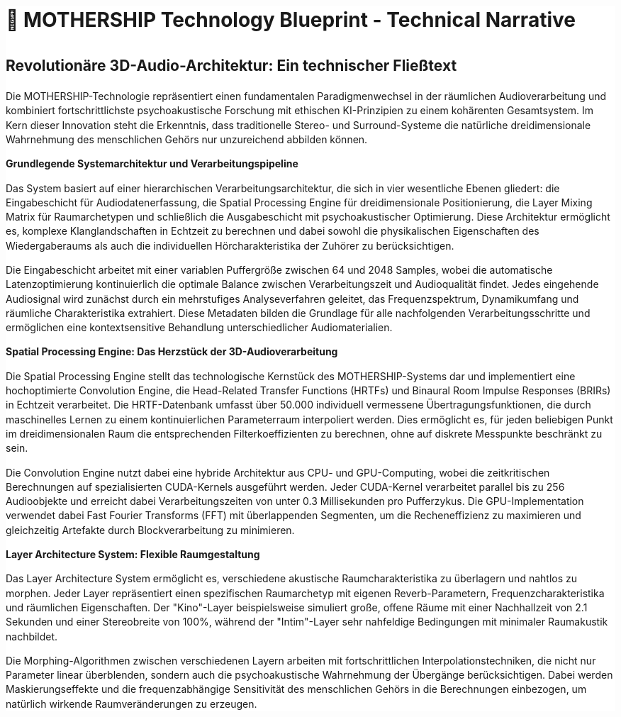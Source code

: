 # 🔬 MOTHERSHIP Technology Blueprint - Technical Narrative

## Revolutionäre 3D-Audio-Architektur: Ein technischer Fließtext

Die MOTHERSHIP-Technologie repräsentiert einen fundamentalen Paradigmenwechsel in der räumlichen Audioverarbeitung und kombiniert fortschrittlichste psychoakustische Forschung mit ethischen KI-Prinzipien zu einem kohärenten Gesamtsystem. Im Kern dieser Innovation steht die Erkenntnis, dass traditionelle Stereo- und Surround-Systeme die natürliche dreidimensionale Wahrnehmung des menschlichen Gehörs nur unzureichend abbilden können.

**Grundlegende Systemarchitektur und Verarbeitungspipeline**

Das System basiert auf einer hierarchischen Verarbeitungsarchitektur, die sich in vier wesentliche Ebenen gliedert: die Eingabeschicht für Audiodatenerfassung, die Spatial Processing Engine für dreidimensionale Positionierung, die Layer Mixing Matrix für Raumarchetypen und schließlich die Ausgabeschicht mit psychoakustischer Optimierung. Diese Architektur ermöglicht es, komplexe Klanglandschaften in Echtzeit zu berechnen und dabei sowohl die physikalischen Eigenschaften des Wiedergaberaums als auch die individuellen Hörcharakteristika der Zuhörer zu berücksichtigen.

Die Eingabeschicht arbeitet mit einer variablen Puffergröße zwischen 64 und 2048 Samples, wobei die automatische Latenzoptimierung kontinuierlich die optimale Balance zwischen Verarbeitungszeit und Audioqualität findet. Jedes eingehende Audiosignal wird zunächst durch ein mehrstufiges Analyseverfahren geleitet, das Frequenzspektrum, Dynamikumfang und räumliche Charakteristika extrahiert. Diese Metadaten bilden die Grundlage für alle nachfolgenden Verarbeitungsschritte und ermöglichen eine kontextsensitive Behandlung unterschiedlicher Audiomaterialien.

**Spatial Processing Engine: Das Herzstück der 3D-Audioverarbeitung**

Die Spatial Processing Engine stellt das technologische Kernstück des MOTHERSHIP-Systems dar und implementiert eine hochoptimierte Convolution Engine, die Head-Related Transfer Functions (HRTFs) und Binaural Room Impulse Responses (BRIRs) in Echtzeit verarbeitet. Die HRTF-Datenbank umfasst über 50.000 individuell vermessene Übertragungsfunktionen, die durch maschinelles Lernen zu einem kontinuierlichen Parameterraum interpoliert werden. Dies ermöglicht es, für jeden beliebigen Punkt im dreidimensionalen Raum die entsprechenden Filterkoeffizienten zu berechnen, ohne auf diskrete Messpunkte beschränkt zu sein.

Die Convolution Engine nutzt dabei eine hybride Architektur aus CPU- und GPU-Computing, wobei die zeitkritischen Berechnungen auf spezialisierten CUDA-Kernels ausgeführt werden. Jeder CUDA-Kernel verarbeitet parallel bis zu 256 Audioobjekte und erreicht dabei Verarbeitungszeiten von unter 0.3 Millisekunden pro Pufferzykus. Die GPU-Implementation verwendet dabei Fast Fourier Transforms (FFT) mit überlappenden Segmenten, um die Recheneffizienz zu maximieren und gleichzeitig Artefakte durch Blockverarbeitung zu minimieren.

**Layer Architecture System: Flexible Raumgestaltung**

Das Layer Architecture System ermöglicht es, verschiedene akustische Raumcharakteristika zu überlagern und nahtlos zu morphen. Jeder Layer repräsentiert einen spezifischen Raumarchetyp mit eigenen Reverb-Parametern, Frequenzcharakteristika und räumlichen Eigenschaften. Der "Kino"-Layer beispielsweise simuliert große, offene Räume mit einer Nachhallzeit von 2.1 Sekunden und einer Stereobreite von 100%, während der "Intim"-Layer sehr nahfeldige Bedingungen mit minimaler Raumakustik nachbildet.

Die Morphing-Algorithmen zwischen verschiedenen Layern arbeiten mit fortschrittlichen Interpolationstechniken, die nicht nur Parameter linear überblenden, sondern auch die psychoakustische Wahrnehmung der Übergänge berücksichtigen. Dabei werden Maskierungseffekte und die frequenzabhängige Sensitivität des menschlichen Gehörs in die Berechnungen einbezogen, um natürlich wirkende Raumveränderungen zu erzeugen.
